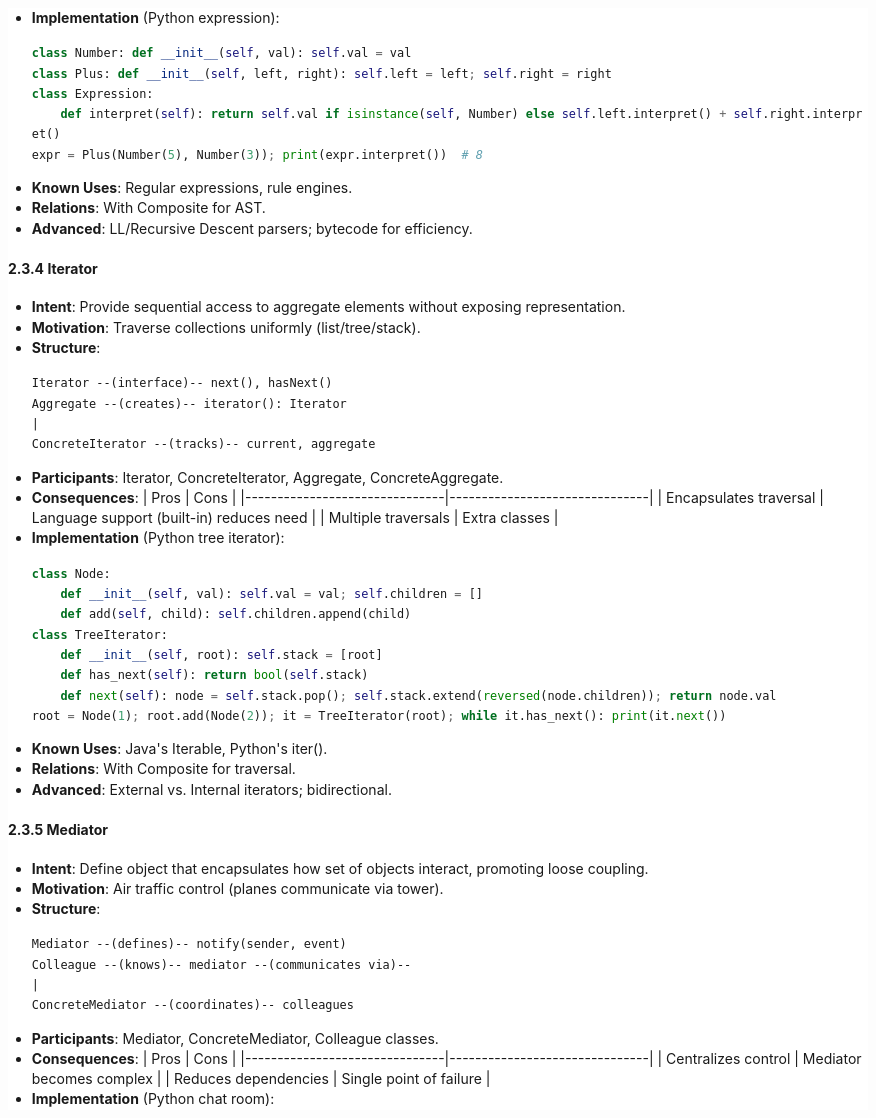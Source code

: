 - **Implementation** (Python expression):
  ```python
  class Number: def __init__(self, val): self.val = val
  class Plus: def __init__(self, left, right): self.left = left; self.right = right
  class Expression:
      def interpret(self): return self.val if isinstance(self, Number) else self.left.interpret() + self.right.interpret()
  expr = Plus(Number(5), Number(3)); print(expr.interpret())  # 8
  ```
- **Known Uses**: Regular expressions, rule engines.
- **Relations**: With Composite for AST.
- **Advanced**: LL/Recursive Descent parsers; bytecode for efficiency.

#### 2.3.4 Iterator
- **Intent**: Provide sequential access to aggregate elements without exposing representation.
- **Motivation**: Traverse collections uniformly (list/tree/stack).
- **Structure**:
  ```
  Iterator --(interface)-- next(), hasNext()
  Aggregate --(creates)-- iterator(): Iterator
  |
  ConcreteIterator --(tracks)-- current, aggregate
  ```
- **Participants**: Iterator, ConcreteIterator, Aggregate, ConcreteAggregate.
- **Consequences**:
  | Pros                          | Cons                          |
  |-------------------------------|-------------------------------|
  | Encapsulates traversal        | Language support (built-in) reduces need |
  | Multiple traversals           | Extra classes                 |
- **Implementation** (Python tree iterator):
  ```python
  class Node:
      def __init__(self, val): self.val = val; self.children = []
      def add(self, child): self.children.append(child)
  class TreeIterator:
      def __init__(self, root): self.stack = [root]
      def has_next(self): return bool(self.stack)
      def next(self): node = self.stack.pop(); self.stack.extend(reversed(node.children)); return node.val
  root = Node(1); root.add(Node(2)); it = TreeIterator(root); while it.has_next(): print(it.next())
  ```
- **Known Uses**: Java's Iterable, Python's iter().
- **Relations**: With Composite for traversal.
- **Advanced**: External vs. Internal iterators; bidirectional.

#### 2.3.5 Mediator
- **Intent**: Define object that encapsulates how set of objects interact, promoting loose coupling.
- **Motivation**: Air traffic control (planes communicate via tower).
- **Structure**:
  ```
  Mediator --(defines)-- notify(sender, event)
  Colleague --(knows)-- mediator --(communicates via)--
  |
  ConcreteMediator --(coordinates)-- colleagues
  ```
- **Participants**: Mediator, ConcreteMediator, Colleague classes.
- **Consequences**:
  | Pros                          | Cons                          |
  |-------------------------------|-------------------------------|
  | Centralizes control           | Mediator becomes complex      |
  | Reduces dependencies          | Single point of failure       |
- **Implementation** (Python chat room):